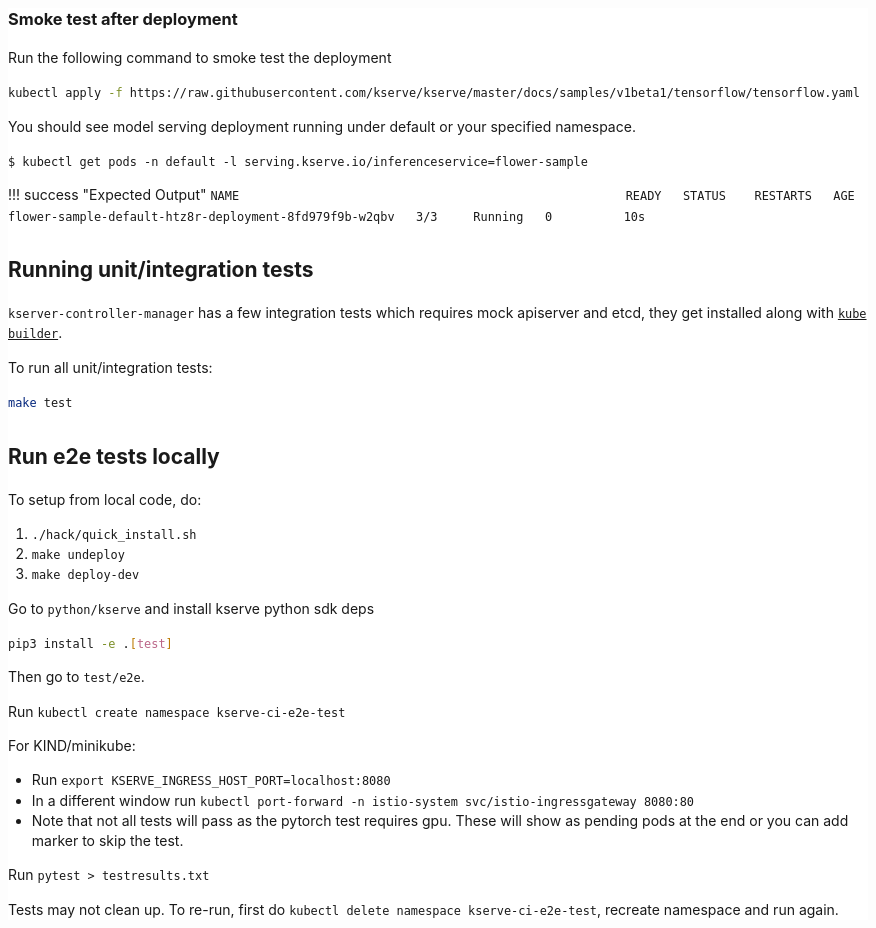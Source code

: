 ### Smoke test after deployment

Run the following command to smoke test the deployment
```bash
kubectl apply -f https://raw.githubusercontent.com/kserve/kserve/master/docs/samples/v1beta1/tensorflow/tensorflow.yaml
```

You should see model serving deployment running under default or your specified namespace.

```kubectl
$ kubectl get pods -n default -l serving.kserve.io/inferenceservice=flower-sample
```

!!! success "Expected Output" 
    ```
    NAME                                                      READY   STATUS    RESTARTS   AGE
    flower-sample-default-htz8r-deployment-8fd979f9b-w2qbv   3/3     Running   0          10s
    ```

## Running unit/integration tests
`kserver-controller-manager` has a few integration tests which requires mock apiserver
and etcd, they get installed along with [`kubebuilder`](https://book.kubebuilder.io/quick-start.html#installation).

To run all unit/integration tests:

```bash
make test
```

## Run e2e tests locally
To setup from local code, do:

 1. `./hack/quick_install.sh`
 2. `make undeploy`
 3. `make deploy-dev`

Go to `python/kserve` and install kserve python sdk deps 
```bash
pip3 install -e .[test]
```
Then go to `test/e2e`. 

Run `kubectl create namespace kserve-ci-e2e-test`

For KIND/minikube:

* Run `export KSERVE_INGRESS_HOST_PORT=localhost:8080`
* In a different window run `kubectl port-forward -n istio-system svc/istio-ingressgateway 8080:80`
* Note that not all tests will pass as the pytorch test requires gpu. These will show as pending pods at the end or you can add marker to skip the test.

Run `pytest > testresults.txt`

Tests may not clean up. To re-run, first do `kubectl delete namespace kserve-ci-e2e-test`, recreate namespace and run again.
